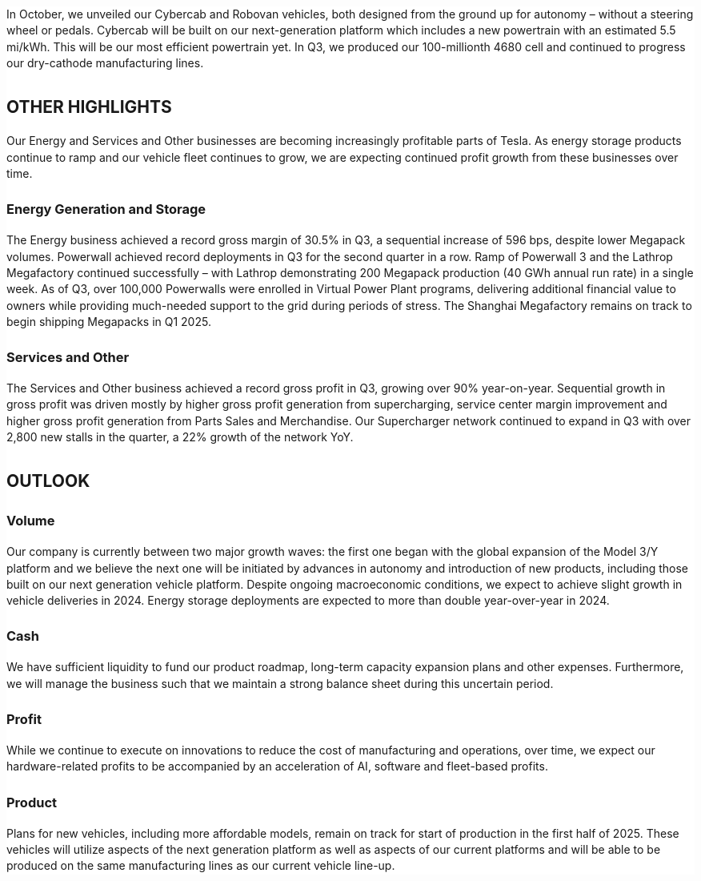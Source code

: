 In October, we unveiled our Cybercab and Robovan vehicles, both designed from the ground up for autonomy – without a steering wheel or pedals. Cybercab will be built on our next-generation platform which includes a new powertrain with an estimated 5.5 mi/kWh. This will be our most efficient powertrain yet. In Q3, we produced our 100-millionth 4680 cell and continued to progress our dry-cathode manufacturing lines.

## OTHER HIGHLIGHTS

Our Energy and Services and Other businesses are becoming increasingly profitable parts of Tesla. As energy storage products continue to ramp and our vehicle fleet continues to grow, we are expecting continued profit growth from these businesses over time.

### Energy Generation and Storage

The Energy business achieved a record gross margin of 30.5% in Q3, a sequential increase of 596 bps, despite lower Megapack volumes. Powerwall achieved record deployments in Q3 for the second quarter in a row. Ramp of Powerwall 3 and the Lathrop Megafactory continued successfully – with Lathrop demonstrating 200 Megapack production (40 GWh annual run rate) in a single week. As of Q3, over 100,000 Powerwalls were enrolled in Virtual Power Plant programs, delivering additional financial value to owners while providing much-needed support to the grid during periods of stress. The Shanghai Megafactory remains on track to begin shipping Megapacks in Q1 2025.

### Services and Other

The Services and Other business achieved a record gross profit in Q3, growing over 90% year-on-year. Sequential growth in gross profit was driven mostly by higher gross profit generation from supercharging, service center margin improvement and higher gross profit generation from Parts Sales and Merchandise. Our Supercharger network continued to expand in Q3 with over 2,800 new stalls in the quarter, a 22% growth of the network YoY.

## OUTLOOK

### Volume
Our company is currently between two major growth waves: the first one began with the global expansion of the Model 3/Y platform and we believe the next one will be initiated by advances in autonomy and introduction of new products, including those built on our next generation vehicle platform. Despite ongoing macroeconomic conditions, we expect to achieve slight growth in vehicle deliveries in 2024. Energy storage deployments are expected to more than double year-over-year in 2024.

### Cash
We have sufficient liquidity to fund our product roadmap, long-term capacity expansion plans and other expenses. Furthermore, we will manage the business such that we maintain a strong balance sheet during this uncertain period.

### Profit
While we continue to execute on innovations to reduce the cost of manufacturing and operations, over time, we expect our hardware-related profits to be accompanied by an acceleration of AI, software and fleet-based profits.

### Product
Plans for new vehicles, including more affordable models, remain on track for start of production in the first half of 2025. These vehicles will utilize aspects of the next generation platform as well as aspects of our current platforms and will be able to be produced on the same manufacturing lines as our current vehicle line-up.
